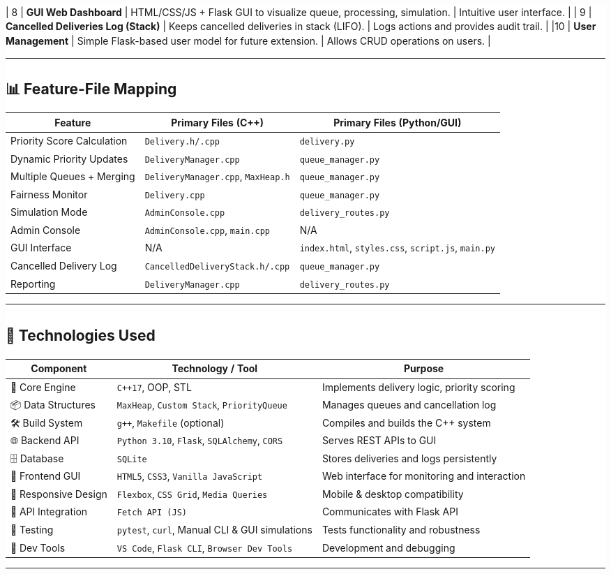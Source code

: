 | 8 | **GUI Web Dashboard**                | HTML/CSS/JS + Flask GUI to visualize queue, processing, simulation.                           | Intuitive user interface.                                                       |
| 9 | **Cancelled Deliveries Log (Stack)** | Keeps cancelled deliveries in stack (LIFO).                                                   | Logs actions and provides audit trail.                                          |
|10 | **User Management**                  | Simple Flask-based user model for future extension.                                           | Allows CRUD operations on users.                                                |

---

## 📊 Feature-File Mapping

| **Feature**                         | **Primary Files (C++)**                    | **Primary Files (Python/GUI)**                 |
|------------------------------------|--------------------------------------------|-----------------------------------------------|
| Priority Score Calculation         | `Delivery.h/.cpp`                          | `delivery.py`                                 |
| Dynamic Priority Updates           | `DeliveryManager.cpp`                      | `queue_manager.py`                            |
| Multiple Queues + Merging          | `DeliveryManager.cpp`, `MaxHeap.h`         | `queue_manager.py`                            |
| Fairness Monitor                   | `Delivery.cpp`                             | `queue_manager.py`                            |
| Simulation Mode                    | `AdminConsole.cpp`                         | `delivery_routes.py`                          |
| Admin Console                      | `AdminConsole.cpp`, `main.cpp`             | N/A                                           |
| GUI Interface                      | N/A                                        | `index.html`, `styles.css`, `script.js`, `main.py` |
| Cancelled Delivery Log             | `CancelledDeliveryStack.h/.cpp`            | `queue_manager.py`                            |
| Reporting                          | `DeliveryManager.cpp`                      | `delivery_routes.py`                          |

---

## 🧰 Technologies Used

| **Component**       | **Technology / Tool**                             | **Purpose**                                  |
|---------------------|---------------------------------------------------|----------------------------------------------|
| 🧠 Core Engine       | `C++17`, OOP, STL                                 | Implements delivery logic, priority scoring  |
| 📦 Data Structures   | `MaxHeap`, `Custom Stack`, `PriorityQueue`       | Manages queues and cancellation log          |
| 🛠 Build System      | `g++`, `Makefile` (optional)                      | Compiles and builds the C++ system           |
| 🌐 Backend API       | `Python 3.10`, `Flask`, `SQLAlchemy`, `CORS`     | Serves REST APIs to GUI                      |
| 🗄 Database          | `SQLite`                                         | Stores deliveries and logs persistently      |
| 🎨 Frontend GUI      | `HTML5`, `CSS3`, `Vanilla JavaScript`            | Web interface for monitoring and interaction |
| 📱 Responsive Design | `Flexbox`, `CSS Grid`, `Media Queries`           | Mobile & desktop compatibility               |
| 🔁 API Integration   | `Fetch API (JS)`                                  | Communicates with Flask API                  |
| 🧪 Testing           | `pytest`, `curl`, Manual CLI & GUI simulations   | Tests functionality and robustness           |
| 🧰 Dev Tools         | `VS Code`, `Flask CLI`, `Browser Dev Tools`      | Development and debugging                    |

---